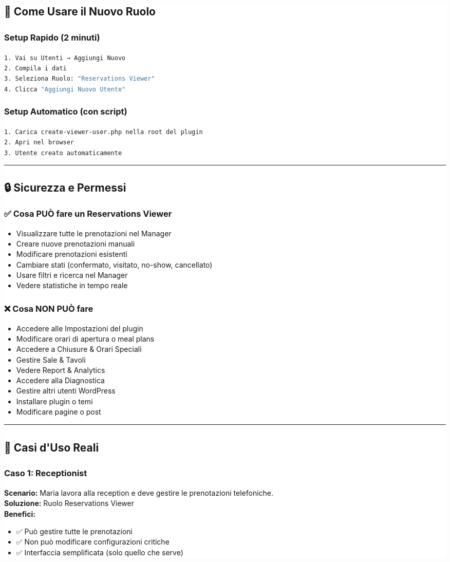 
## 🚀 Come Usare il Nuovo Ruolo

### Setup Rapido (2 minuti)

```bash
1. Vai su Utenti → Aggiungi Nuovo
2. Compila i dati
3. Seleziona Ruolo: "Reservations Viewer"
4. Clicca "Aggiungi Nuovo Utente"
```

### Setup Automatico (con script)

```bash
1. Carica create-viewer-user.php nella root del plugin
2. Apri nel browser
3. Utente creato automaticamente
```

---

## 🔒 Sicurezza e Permessi

### ✅ Cosa PUÒ fare un Reservations Viewer

- Visualizzare tutte le prenotazioni nel Manager
- Creare nuove prenotazioni manuali
- Modificare prenotazioni esistenti
- Cambiare stati (confermato, visitato, no-show, cancellato)
- Usare filtri e ricerca nel Manager
- Vedere statistiche in tempo reale

### ❌ Cosa NON PUÒ fare

- Accedere alle Impostazioni del plugin
- Modificare orari di apertura o meal plans
- Accedere a Chiusure & Orari Speciali
- Gestire Sale & Tavoli
- Vedere Report & Analytics
- Accedere alla Diagnostica
- Gestire altri utenti WordPress
- Installare plugin o temi
- Modificare pagine o post

---

## 🎯 Casi d'Uso Reali

### Caso 1: Receptionist
**Scenario:** Maria lavora alla reception e deve gestire le prenotazioni telefoniche.  
**Soluzione:** Ruolo Reservations Viewer  
**Benefici:**
- ✅ Può gestire tutte le prenotazioni
- ✅ Non può modificare configurazioni critiche
- ✅ Interfaccia semplificata (solo quello che serve)
